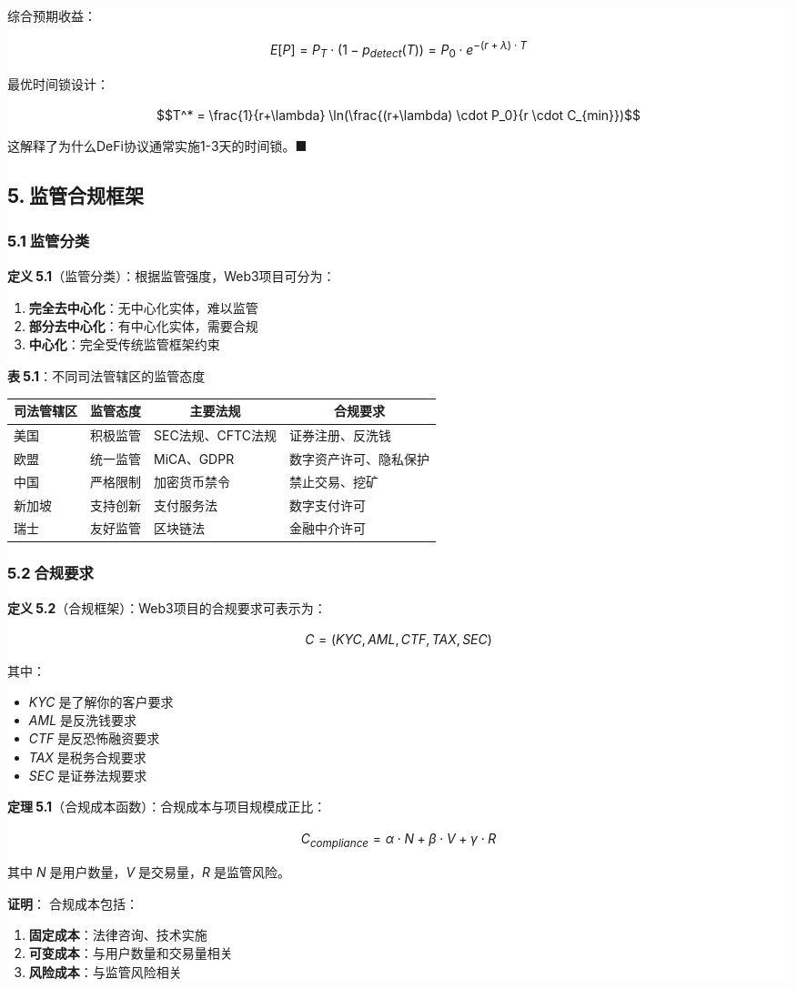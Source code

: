 综合预期收益：

$$E[P] = P_T \cdot (1 - p_{detect}(T)) = P_0 \cdot e^{-(r+\lambda) \cdot T}$$

最优时间锁设计：

$$T^* = \frac{1}{r+\lambda} \ln(\frac{(r+\lambda) \cdot P_0}{r \cdot C_{min}})$$

这解释了为什么DeFi协议通常实施1-3天的时间锁。■

## 5. 监管合规框架

### 5.1 监管分类

**定义 5.1**（监管分类）：根据监管强度，Web3项目可分为：

1. **完全去中心化**：无中心化实体，难以监管
2. **部分去中心化**：有中心化实体，需要合规
3. **中心化**：完全受传统监管框架约束

**表 5.1**：不同司法管辖区的监管态度

| 司法管辖区 | 监管态度 | 主要法规 | 合规要求 |
|------------|----------|----------|----------|
| 美国 | 积极监管 | SEC法规、CFTC法规 | 证券注册、反洗钱 |
| 欧盟 | 统一监管 | MiCA、GDPR | 数字资产许可、隐私保护 |
| 中国 | 严格限制 | 加密货币禁令 | 禁止交易、挖矿 |
| 新加坡 | 支持创新 | 支付服务法 | 数字支付许可 |
| 瑞士 | 友好监管 | 区块链法 | 金融中介许可 |

### 5.2 合规要求

**定义 5.2**（合规框架）：Web3项目的合规要求可表示为：

$$C = (KYC, AML, CTF, TAX, SEC)$$

其中：
- $KYC$ 是了解你的客户要求
- $AML$ 是反洗钱要求
- $CTF$ 是反恐怖融资要求
- $TAX$ 是税务合规要求
- $SEC$ 是证券法规要求

**定理 5.1**（合规成本函数）：合规成本与项目规模成正比：

$$C_{compliance} = \alpha \cdot N + \beta \cdot V + \gamma \cdot R$$

其中 $N$ 是用户数量，$V$ 是交易量，$R$ 是监管风险。

**证明**：
合规成本包括：

1. **固定成本**：法律咨询、技术实施
2. **可变成本**：与用户数量和交易量相关
3. **风险成本**：与监管风险相关
